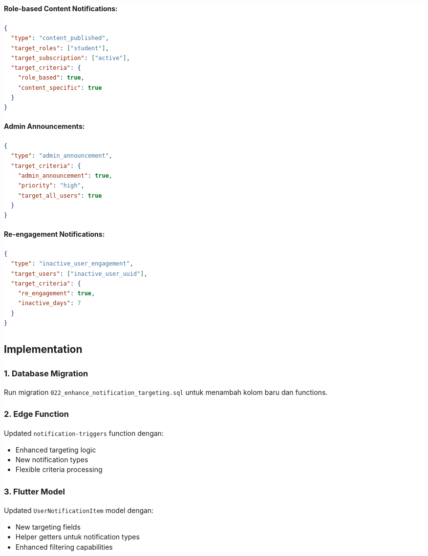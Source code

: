 #### Role-based Content Notifications:
```json
{
  "type": "content_published",
  "target_roles": ["student"],
  "target_subscription": ["active"],
  "target_criteria": {
    "role_based": true,
    "content_specific": true
  }
}
```

#### Admin Announcements:
```json
{
  "type": "admin_announcement",
  "target_criteria": {
    "admin_announcement": true,
    "priority": "high",
    "target_all_users": true
  }
}
```

#### Re-engagement Notifications:
```json
{
  "type": "inactive_user_engagement",
  "target_users": ["inactive_user_uuid"],
  "target_criteria": {
    "re_engagement": true,
    "inactive_days": 7
  }
}
```

## Implementation

### 1. Database Migration
Run migration `022_enhance_notification_targeting.sql` untuk menambah kolom baru dan functions.

### 2. Edge Function
Updated `notification-triggers` function dengan:
- Enhanced targeting logic
- New notification types
- Flexible criteria processing

### 3. Flutter Model
Updated `UserNotificationItem` model dengan:
- New targeting fields
- Helper getters untuk notification types
- Enhanced filtering capabilities
